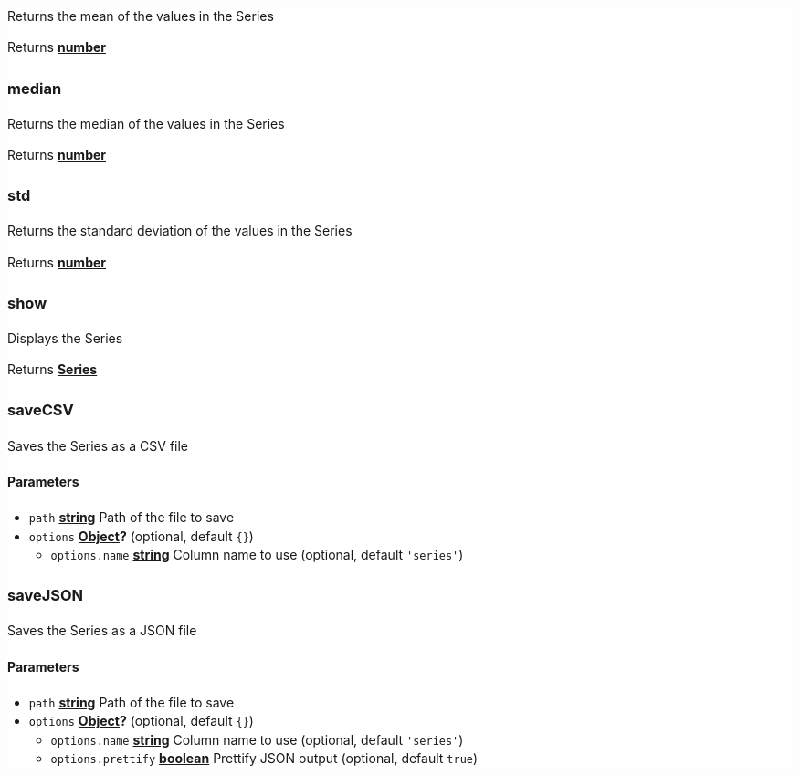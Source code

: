 Returns the mean of the values in the Series

Returns **[number][107]**

### median

Returns the median of the values in the Series

Returns **[number][107]**

### std

Returns the standard deviation of the values in the Series

Returns **[number][107]**

### show

Displays the Series

Returns **[Series][110]**

### saveCSV

Saves the Series as a CSV file

#### Parameters

-   `path` **[string][108]** Path of the file to save
-   `options` **[Object][105]?**  (optional, default `{}`)
    -   `options.name` **[string][108]** Column name to use (optional, default `'series'`)

### saveJSON

Saves the Series as a JSON file

#### Parameters

-   `path` **[string][108]** Path of the file to save
-   `options` **[Object][105]?**  (optional, default `{}`)
    -   `options.name` **[string][108]** Column name to use (optional, default `'series'`)
    -   `options.prettify` **[boolean][109]** Prettify JSON output (optional, default `true`)

[1]: #dataframe

[2]: #parameters

[3]: #properties

[4]: #toarray

[5]: #clone

[6]: #first

[7]: #last

[8]: #head

[9]: #parameters-1

[10]: #tail

[11]: #parameters-2

[12]: #slice

[13]: #parameters-3

[14]: #rows

[15]: #items

[16]: #foreach

[17]: #parameters-4

[18]: #map

[19]: #parameters-5

[20]: #append

[21]: #parameters-6

[22]: #insert


[23]: #parameters-7
[24]: #dropna
[25]: #parameters-8
[26]: #dropduplicates
[27]: #parameters-9
[28]: #addcolumn
[29]: #parameters-10
[30]: #rename
[31]: #parameters-11
[32]: #reorder
[33]: #parameters-12
[34]: #filter
[35]: #parameters-13
[36]: #drop
[37]: #parameters-14
[38]: #sort
[39]: #parameters-15
[40]: #shuffle
[41]: #parameters-16
[42]: #show
[43]: #savecsv
[44]: #parameters-17
[45]: #savejson
[46]: #parameters-18
[47]: #kiwis
[48]: #dataframe-1
[49]: #parameters-19
[50]: #series
[51]: #parameters-20
[52]: #loadcsv
[53]: #parameters-21
[54]: #isna
[55]: #parameters-22
[56]: #series-1
[57]: #parameters-23
[58]: #properties-1
[59]: #toarray-1
[60]: #clone-1
[61]: #first-1
[62]: #last-1
[63]: #head-1
[64]: #parameters-24
[65]: #tail-1
[66]: #parameters-25
[67]: #slice-1
[68]: #parameters-26
[69]: #values
[70]: #items-1
[71]: #foreach-1
[72]: #parameters-27
[73]: #map-1
[74]: #parameters-28
[75]: #append-1
[76]: #parameters-29
[77]: #insert-1
[78]: #parameters-30
[79]: #dropna-1
[80]: #parameters-31
[81]: #dropduplicates-1
[82]: #parameters-32
[83]: #filter-1
[84]: #parameters-33
[85]: #drop-1
[86]: #parameters-34
[87]: #sort-1
[88]: #parameters-35
[89]: #shuffle-1
[90]: #parameters-36
[91]: #round
[92]: #parameters-37
[93]: #sum
[94]: #min
[95]: #max
[96]: #mean
[97]: #median
[98]: #std
[99]: #show-1
[100]: #savecsv-1
[101]: #parameters-38
[102]: #savejson-1
[103]: #parameters-39
[104]: https://developer.mozilla.org/docs/Web/JavaScript/Reference/Global_Objects/Array
[105]: https://developer.mozilla.org/docs/Web/JavaScript/Reference/Global_Objects/Object
[106]: #dataframe
[107]: https://developer.mozilla.org/docs/Web/JavaScript/Reference/Global_Objects/Number
[108]: https://developer.mozilla.org/docs/Web/JavaScript/Reference/Global_Objects/String
[109]: https://developer.mozilla.org/docs/Web/JavaScript/Reference/Global_Objects/Boolean
[110]: #series